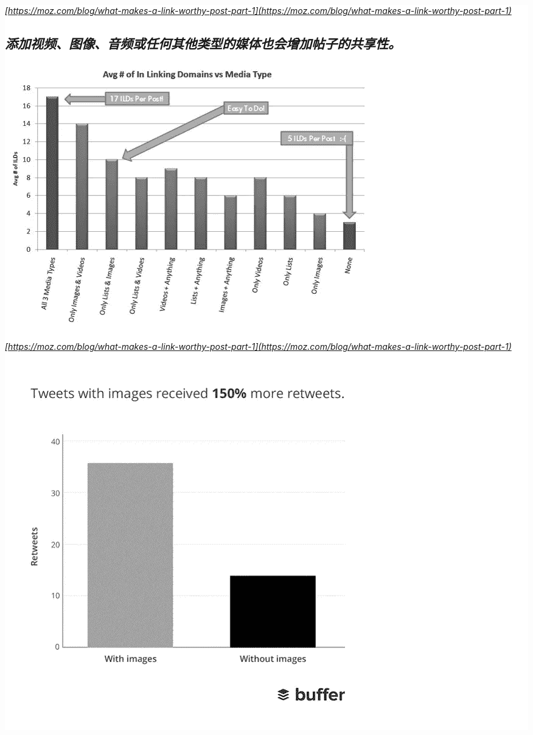 *[https://moz.com/blog/what-makes-a-link-worthy-post-part-1](https://moz.com/blog/what-makes-a-link-worthy-post-part-1)*

## *添加视频、图像、音频或任何其他类型的媒体也会增加帖子的共享性。*

*![](img/18dd054b647340cf1da546a2067379d5.png)*

*[https://moz.com/blog/what-makes-a-link-worthy-post-part-1](https://moz.com/blog/what-makes-a-link-worthy-post-part-1)*

*![](img/e5a70aceca3290a2d69359c62dc8f559.png)*
